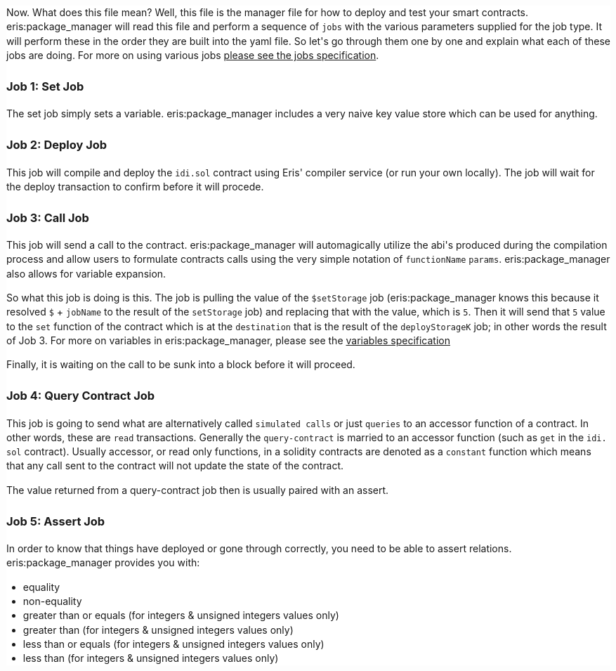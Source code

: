 Now. What does this file mean? Well, this file is the manager file for how to deploy and test your smart contracts. eris:package_manager will read this file and perform a sequence of `jobs` with the various parameters supplied for the job type. It will perform these in the order they are built into the yaml file. So let's go through them one by one and explain what each of these jobs are doing. For more on using various jobs [please see the jobs specification](/documentation/eris-pm/latest/jobs_specification/).

### Job 1: Set Job

The set job simply sets a variable. eris:package_manager includes a very naive key value store which can be used for anything.

### Job 2: Deploy Job

This job will compile and deploy the `idi.sol` contract using Eris' compiler service (or run your own locally). The job will wait for the deploy transaction to confirm before it will procede.

### Job 3: Call Job

This job will send a call to the contract. eris:package_manager will automagically utilize the abi's produced during the compilation process and allow users to formulate contracts calls using the very simple notation of `functionName` `params`. eris:package_manager also allows for variable expansion.

So what this job is doing is this. The job is pulling the value of the `$setStorage` job (eris:package_manager knows this because it resolved `$` + `jobName` to the result of the `setStorage` job) and replacing that with the value, which is `5`. Then it will send that `5` value to the `set` function of the contract which is at the `destination` that is the result of the `deployStorageK` job; in other words the result of Job 3. For more on variables in eris:package_manager, please see the [variables specification](/documentation/eris-pm/latest/variable_specification/)

Finally, it is waiting on the call to be sunk into a block before it will proceed.

### Job 4: Query Contract Job

This job is going to send what are alternatively called `simulated calls` or just `queries` to an accessor function of a contract. In other words, these are `read` transactions. Generally the `query-contract` is married to an accessor function (such as `get` in the `idi.sol` contract). Usually accessor, or read only functions, in a solidity contracts are denoted as a `constant` function which means that any call sent to the contract will not update the state of the contract.

The value returned from a query-contract job then is usually paired with an assert.

### Job 5: Assert Job

In order to know that things have deployed or gone through correctly, you need to be able to assert relations. eris:package_manager provides you with:

* equality
* non-equality
* greater than or equals (for integers & unsigned integers values only)
* greater than (for integers & unsigned integers values only)
* less than or equals (for integers & unsigned integers values only)
* less than (for integers & unsigned integers values only)
